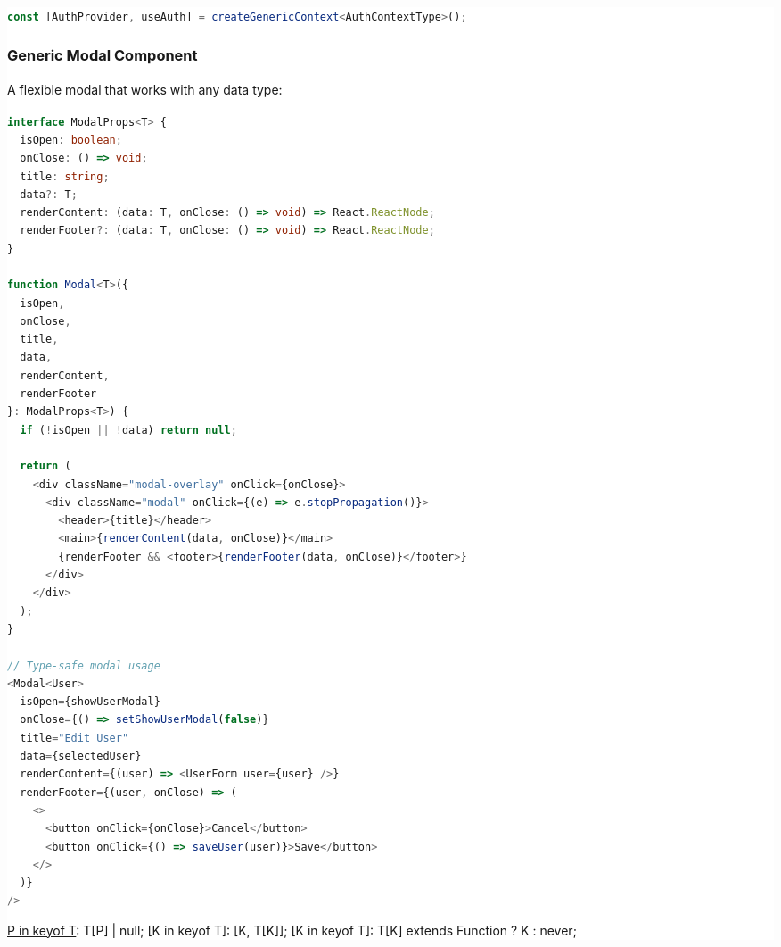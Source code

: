 ```typescript
const [AuthProvider, useAuth] = createGenericContext<AuthContextType>();
```

### Generic Modal Component

A flexible modal that works with any data type:

```typescript
interface ModalProps<T> {
  isOpen: boolean;
  onClose: () => void;
  title: string;
  data?: T;
  renderContent: (data: T, onClose: () => void) => React.ReactNode;
  renderFooter?: (data: T, onClose: () => void) => React.ReactNode;
}

function Modal<T>({
  isOpen,
  onClose,
  title,
  data,
  renderContent,
  renderFooter
}: ModalProps<T>) {
  if (!isOpen || !data) return null;

  return (
    <div className="modal-overlay" onClick={onClose}>
      <div className="modal" onClick={(e) => e.stopPropagation()}>
        <header>{title}</header>
        <main>{renderContent(data, onClose)}</main>
        {renderFooter && <footer>{renderFooter(data, onClose)}</footer>}
      </div>
    </div>
  );
}

// Type-safe modal usage
<Modal<User>
  isOpen={showUserModal}
  onClose={() => setShowUserModal(false)}
  title="Edit User"
  data={selectedUser}
  renderContent={(user) => <UserForm user={user} />}
  renderFooter={(user, onClose) => (
    <>
      <button onClick={onClose}>Cancel</button>
      <button onClick={() => saveUser(user)}>Save</button>
    </>
  )}
/>
```


  [P in K]: T[P];
  [P in keyof T]: string;
  [P in keyof T]: T[P] | null;
  [K in keyof T]: [K, T[K]];
  [K in keyof T]: T[K] extends Function ? K : never;